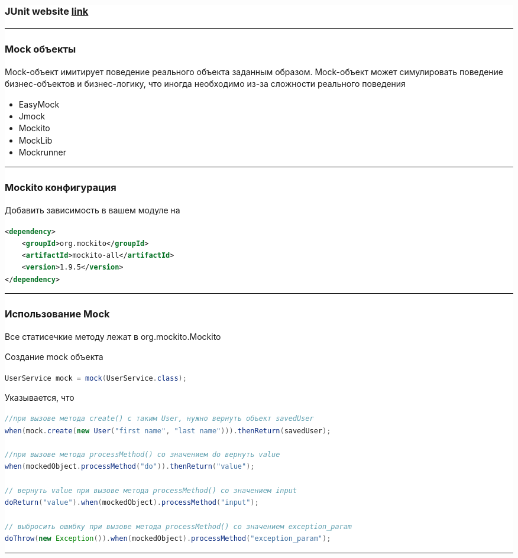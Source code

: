 
### JUnit website [link](https://junit.org/junit5/)

---

### Мосk объекты

Мосk-объект имитирует поведение реального объекта заданным образом.
Мосk-объект может симулировать поведение бизнес-объектов и бизнес-логику,
что иногда необходимо из-за сложности реального поведения

-   EasyMock
-   Jmock
-   Mockito
-   MockLib
-   Mockrunner

---

### Mockito конфигурация

Добавить зависимость в вашем модуле на

```xml
<dependency>
    <groupId>org.mockito</groupId>
    <artifactId>mockito-all</artifactId>
    <version>1.9.5</version>
</dependency>
```

---

### Использование Mock

Все статисечкие методу лежат в org.mockito.Mockito

Создание mock объекта

```java
UserService mock = mock(UserService.class);

```

Указывается, что 

```java
//при вызове метода create() с таким User, нужно вернуть объект savedUser
when(mock.create(new User("first name", "last name"))).thenReturn(savedUser);

//при вызове метода processMethod() co значением do вернуть value
when(mockedObject.processMethod("do")).thenReturn("value");

// вернуть value при вызове метода processMethod() co значением input
doReturn("value").when(mockedObject).processMethod("input");

// выбросить ошибку при вызове метода processMethod() co значением exception_param
doThrow(new Exception()).when(mockedObject).processMethod("exception_param");
```

---